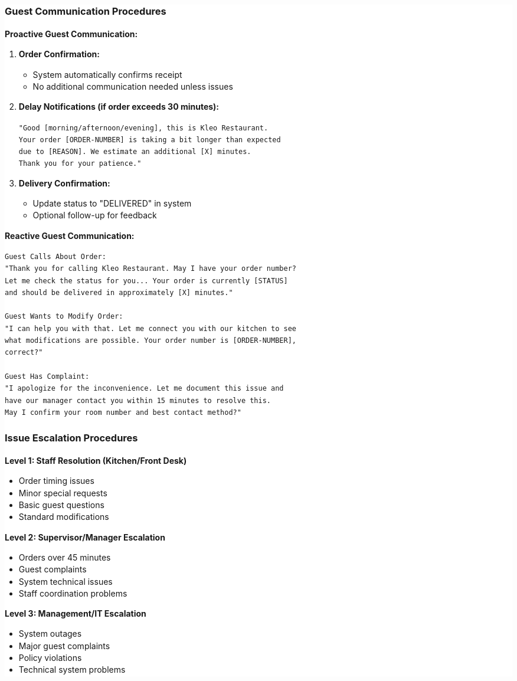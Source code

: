 ### **Guest Communication Procedures**

**Proactive Guest Communication:**
1. **Order Confirmation:**
   - System automatically confirms receipt
   - No additional communication needed unless issues

2. **Delay Notifications (if order exceeds 30 minutes):**
   ```
   "Good [morning/afternoon/evening], this is Kleo Restaurant. 
   Your order [ORDER-NUMBER] is taking a bit longer than expected 
   due to [REASON]. We estimate an additional [X] minutes. 
   Thank you for your patience."
   ```

3. **Delivery Confirmation:**
   - Update status to "DELIVERED" in system
   - Optional follow-up for feedback

**Reactive Guest Communication:**
```
Guest Calls About Order:
"Thank you for calling Kleo Restaurant. May I have your order number? 
Let me check the status for you... Your order is currently [STATUS] 
and should be delivered in approximately [X] minutes."

Guest Wants to Modify Order:
"I can help you with that. Let me connect you with our kitchen to see 
what modifications are possible. Your order number is [ORDER-NUMBER], 
correct?"

Guest Has Complaint:
"I apologize for the inconvenience. Let me document this issue and 
have our manager contact you within 15 minutes to resolve this. 
May I confirm your room number and best contact method?"
```

### **Issue Escalation Procedures**

**Level 1: Staff Resolution (Kitchen/Front Desk)**
- Order timing issues
- Minor special requests
- Basic guest questions
- Standard modifications

**Level 2: Supervisor/Manager Escalation**
- Orders over 45 minutes
- Guest complaints
- System technical issues
- Staff coordination problems

**Level 3: Management/IT Escalation**
- System outages
- Major guest complaints
- Policy violations
- Technical system problems
